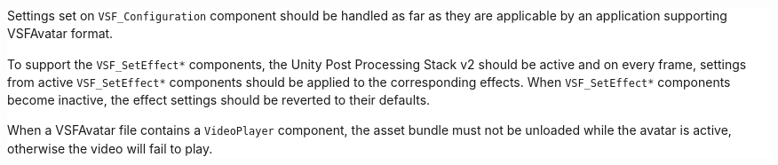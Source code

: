 Settings set on `VSF_Configuration` component should be handled as far as they are applicable by an application supporting VSFAvatar format.

To support the `VSF_SetEffect*` components, the Unity Post Processing Stack v2 should be active and on every frame, settings from active `VSF_SetEffect*` components should be applied to the corresponding effects. When `VSF_SetEffect*` components become inactive, the effect settings should be reverted to their defaults.

When a VSFAvatar file contains a `VideoPlayer` component, the asset bundle must not be unloaded while the avatar is active, otherwise the video will fail to play.

